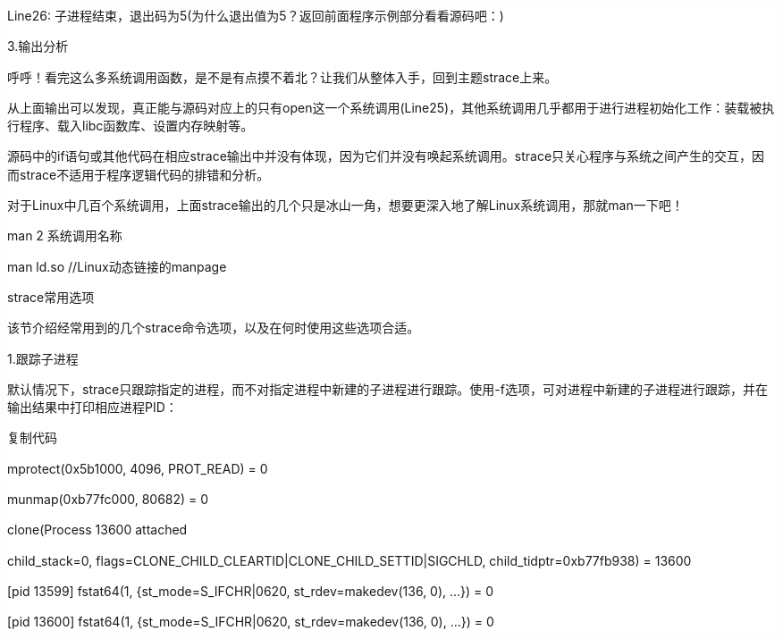 

Line26:  子进程结束，退出码为5\(为什么退出值为5？返回前面程序示例部分看看源码吧：\)



 



3.输出分析



呼呼！看完这么多系统调用函数，是不是有点摸不着北？让我们从整体入手，回到主题strace上来。



从上面输出可以发现，真正能与源码对应上的只有open这一个系统调用\(Line25\)，其他系统调用几乎都用于进行进程初始化工作：装载被执行程序、载入libc函数库、设置内存映射等。



 



源码中的if语句或其他代码在相应strace输出中并没有体现，因为它们并没有唤起系统调用。strace只关心程序与系统之间产生的交互，因而strace不适用于程序逻辑代码的排错和分析。



 



对于Linux中几百个系统调用，上面strace输出的几个只是冰山一角，想要更深入地了解Linux系统调用，那就man一下吧！



man 2 系统调用名称

man ld.so  //Linux动态链接的manpage

 



strace常用选项



该节介绍经常用到的几个strace命令选项，以及在何时使用这些选项合适。



1.跟踪子进程



默认情况下，strace只跟踪指定的进程，而不对指定进程中新建的子进程进行跟踪。使用-f选项，可对进程中新建的子进程进行跟踪，并在输出结果中打印相应进程PID：



复制代码

mprotect\(0x5b1000, 4096, PROT\_READ\)     = 0

munmap\(0xb77fc000, 80682\)               = 0

clone\(Process 13600 attached

child\_stack=0, flags=CLONE\_CHILD\_CLEARTID\|CLONE\_CHILD\_SETTID\|SIGCHLD, child\_tidptr=0xb77fb938\) = 13600

\[pid 13599\] fstat64\(1, {st\_mode=S\_IFCHR\|0620, st\_rdev=makedev\(136, 0\), ...}\) = 0

\[pid 13600\] fstat64\(1, {st\_mode=S\_IFCHR\|0620, st\_rdev=makedev\(136, 0\), ...}\) = 0
